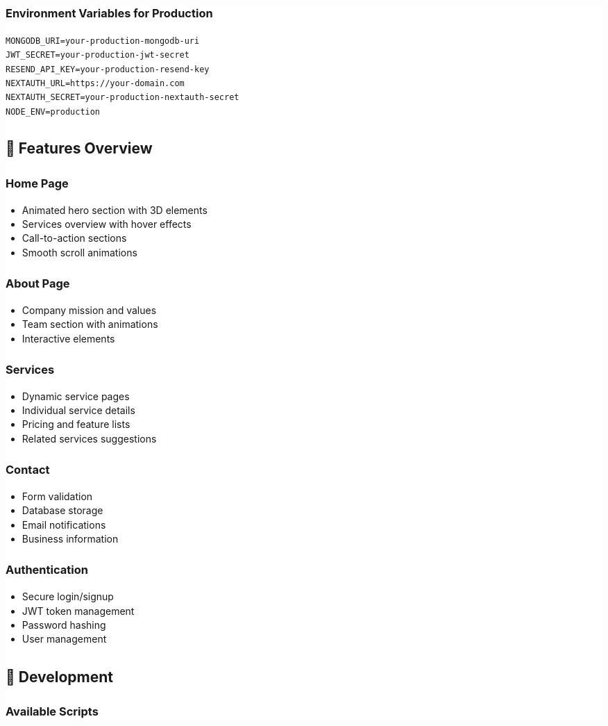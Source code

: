 ### Environment Variables for Production

```env
MONGODB_URI=your-production-mongodb-uri
JWT_SECRET=your-production-jwt-secret
RESEND_API_KEY=your-production-resend-key
NEXTAUTH_URL=https://your-domain.com
NEXTAUTH_SECRET=your-production-nextauth-secret
NODE_ENV=production
```

## 📱 Features Overview

### Home Page

- Animated hero section with 3D elements
- Services overview with hover effects
- Call-to-action sections
- Smooth scroll animations

### About Page

- Company mission and values
- Team section with animations
- Interactive elements

### Services

- Dynamic service pages
- Individual service details
- Pricing and feature lists
- Related services suggestions

### Contact

- Form validation
- Database storage
- Email notifications
- Business information

### Authentication

- Secure login/signup
- JWT token management
- Password hashing
- User management

## 🔧 Development

### Available Scripts
